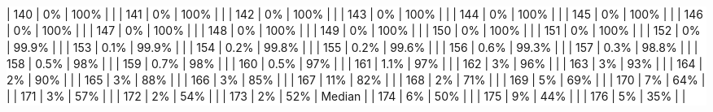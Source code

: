 | 140 | 0% | 100% |  |
| 141 | 0% | 100% |  |
| 142 | 0% | 100% |  |
| 143 | 0% | 100% |  |
| 144 | 0% | 100% |  |
| 145 | 0% | 100% |  |
| 146 | 0% | 100% |  |
| 147 | 0% | 100% |  |
| 148 | 0% | 100% |  |
| 149 | 0% | 100% |  |
| 150 | 0% | 100% |  |
| 151 | 0% | 100% |  |
| 152 | 0% | 99.9% |  |
| 153 | 0.1% | 99.9% |  |
| 154 | 0.2% | 99.8% |  |
| 155 | 0.2% | 99.6% |  |
| 156 | 0.6% | 99.3% |  |
| 157 | 0.3% | 98.8% |  |
| 158 | 0.5% | 98% |  |
| 159 | 0.7% | 98% |  |
| 160 | 0.5% | 97% |  |
| 161 | 1.1% | 97% |  |
| 162 | 3% | 96% |  |
| 163 | 3% | 93% |  |
| 164 | 2% | 90% |  |
| 165 | 3% | 88% |  |
| 166 | 3% | 85% |  |
| 167 | 11% | 82% |  |
| 168 | 2% | 71% |  |
| 169 | 5% | 69% |  |
| 170 | 7% | 64% |  |
| 171 | 3% | 57% |  |
| 172 | 2% | 54% |  |
| 173 | 2% | 52% | Median |
| 174 | 6% | 50% |  |
| 175 | 9% | 44% |  |
| 176 | 5% | 35% |  |